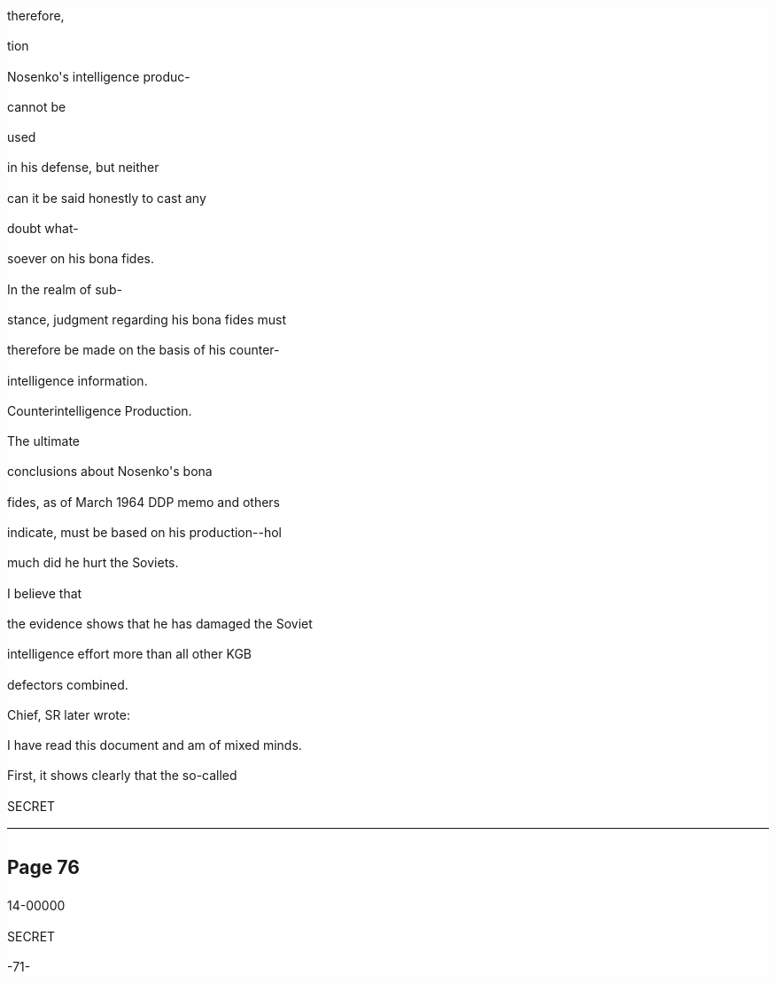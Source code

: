 therefore,

tion

Nosenko's intelligence produc-

cannot be

used

in his defense, but neither

can it be said honestly to cast any

doubt what-

soever on his bona fides.

In the realm of sub-

stance, judgment regarding his bona fides must

therefore be made on the basis of his counter-

intelligence information.

Counterintelligence Production.

The ultimate

conclusions about Nosenko's bona

fides, as of March 1964 DDP memo and others

indicate, must be based on his production--hol

much did he hurt the Soviets.

I believe that

the evidence shows that he has damaged the Soviet

intelligence effort more than all other KGB

defectors combined.

Chief, SR later wrote:

I have read this document and am of mixed minds.

First, it shows clearly that the so-called

SECRET

---

## Page 76

14-00000

SECRET

-71-
